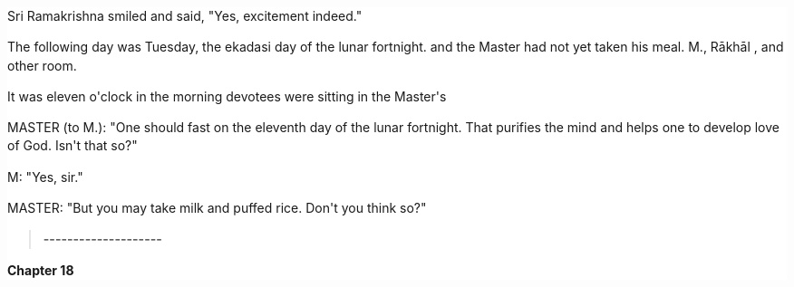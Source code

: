 Sri Ramakrishna smiled and said, \"Yes, excitement indeed.\"

The following day was Tuesday, the ekadasi day of the lunar fortnight.
and the Master had not yet taken his meal. M., Rākhāl , and other room.

It was eleven o\'clock in the morning devotees were sitting in the
Master\'s

MASTER (to M.): \"One should fast on the eleventh day of the lunar
fortnight. That purifies the mind and helps one to develop love of God.
Isn\'t that so?\"

M: \"Yes, sir.\"

MASTER: \"But you may take milk and puffed rice. Don\'t you think so?\"

> **\-\-\-\-\-\-\-\-\-\-\-\-\-\-\-\-\-\-\--**

**Chapter 18**